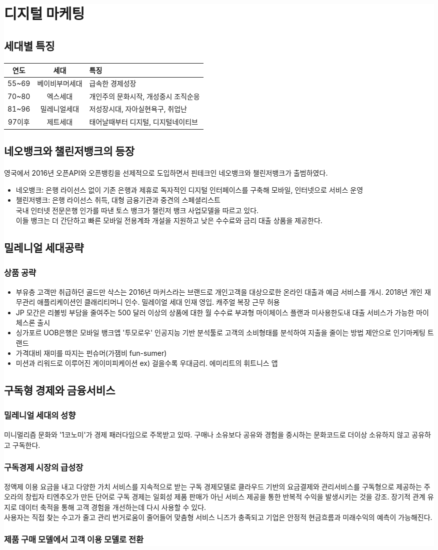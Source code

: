 # 디지털 마케팅

## 세대별 특징

| 연도 | 세대 | 특징 |
| :-: | :-: | :-- |
| 55~69 | 베이비부머세대 | 급속한 경제성장 |
| 70~80 | 엑스세대 | 개인주의 문화시작, 개성중시 조직순응 |
| 81~96 | 밀레니얼세대 | 저성장시대, 자아실현욕구, 취업난 |
| 97이후 | 제트세대 | 태어날때부터 디지털, 디지털네이티브 |

## 네오뱅크와 챌린저뱅크의 등장

영국에서 2016년 오픈API와 오픈뱅킹을 선제적으로 도입하면서 핀테크인 네오뱅크와 챌린저뱅크가 출범하였다.

-   네오뱅크: 은행 라이선스 없이 기존 은행과 제휴로 독자적인 디지털 인터페이스를 구축해 모바일, 인터넷으로 서비스 운영
-   챌린저뱅크: 은행 라이선스 취득, 대형 금융기관과 중견의 스페셜리스트  
    국내 인터넷 전문은행 인가를 따낸 토스 뱅크가 챌린저 뱅크 사업모델을 따르고 있다.  
    이들 뱅크는 더 간단하고 빠른 모바일 전용계좌 개설을 지원하고 낮은 수수료와 금리 대출 상품을 제공한다.

## 밀레니얼 세대공략

### 상품 공략

-   부유층 고객만 취급하던 골드만 삭스는 2016년 마커스라는 브랜드로 개인고객을 대상으로한 온라인 대출과 예금 서비스를 개시. 2018년 개인 재무관리 애플리케이션인 클래리티머니 인수. 밀레이얼 세대 인재 영입. 캐주얼 복장 근무 허용
-   JP 모간은 리볼빙 부담을 줄여주는 500 달러 이상의 상품에 대한 월 수수료 부과형 마이체이스 플랜과 미사용한도내 대출 서비스가 가능한 마이체스론 출시
-   싱가포르 UOB은행은 모바일 뱅크앱 '투모로우' 인공지능 기반 분석툴로 고객의 소비형태를 분석하여 지출을 줄이는 방법 제안으로 인기마케팅 트랜드
-   가격대비 재미를 따지는 펀슈머(가잼비 fun-sumer)
-   미션과 리워드로 이루어진 게이미피케이션 ex) 걸을수록 우대금리. 에미리트의 휘트니스 앱

## 구독형 경제와 금융서비스

### 밀레니얼 세대의 성향

미니멀리즘 문화와 '1코노미'가 경제 패러다임으로 주목받고 있따. 구매나 소유보다 공유와 경험을 중시하는 문화코드로 더이상 소유하지 않고 공유하고 구독한다.

### 구독경제 시장의 급성장

정액제 이용 요금을 내고 다양한 가치 서비스를 지속적으로 받는 구독 경제모델로 클라우드 기반의 요금결제와 관리서비스를 구독형으로 제공하는 주오라의 창립자 티엔추오가 만든 단어로 구독 경제는 일회성 제품 판매가 아닌 서비스 제공을 통한 반복적 수익을 발생시키는 것을 강조. 장기적 관계 유지로 데이터 축적을 통해 고객 경험을 개선하는데 다시 사용할 수 있다.  
사용자는 직접 찾는 수고가 줄고 관리 번거로움이 줄어들어 맞춤형 서비스 니즈가 충족되고 기업은 안정적 현금흐름과 미래수익의 예측이 가능해진다.

### 제품 구매 모델에서 고객 이용 모델로 전환
